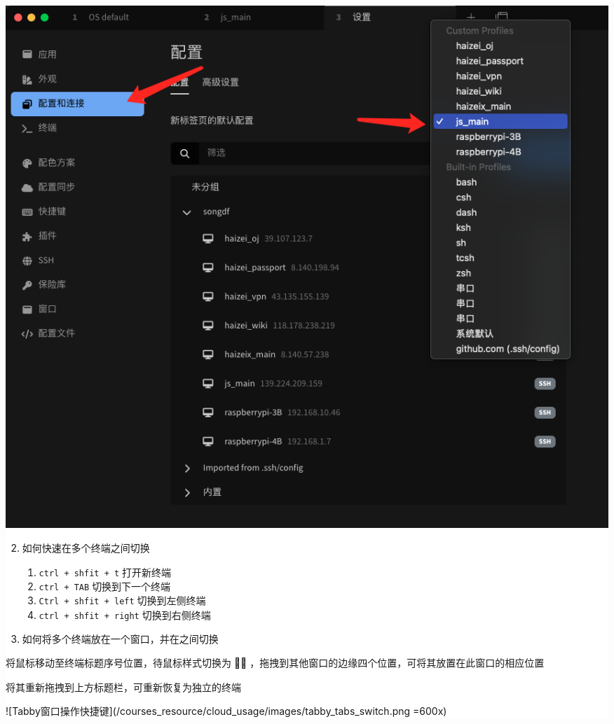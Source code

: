   ![默念Tabby标签打开连接设置2](/courses_resource/cloud_usage/images/tabby_auto_connect_2.png)

2. 如何快速在多个终端之间切换
    1. `ctrl + shfit + t` 打开新终端
    2. `ctrl + TAB` 切换到下一个终端
    3. `Ctrl + shfit + left`  切换到左侧终端
    4. `ctrl + shfit + right` 切换到右侧终端

3. 如何将多个终端放在一个窗口，并在之间切换

将鼠标移动至终端标题序号位置，待鼠标样式切换为 ✋🏻 ，拖拽到其他窗口的边缘四个位置，可将其放置在此窗口的相应位置

将其重新拖拽到上方标题栏，可重新恢复为独立的终端

  ![Tabby窗口操作快捷键](/courses_resource/cloud_usage/images/tabby_tabs_switch.png =600x)
